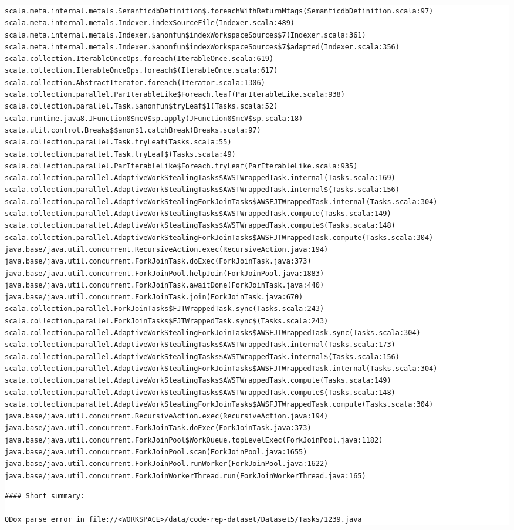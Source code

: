 	scala.meta.internal.metals.SemanticdbDefinition$.foreachWithReturnMtags(SemanticdbDefinition.scala:97)
	scala.meta.internal.metals.Indexer.indexSourceFile(Indexer.scala:489)
	scala.meta.internal.metals.Indexer.$anonfun$indexWorkspaceSources$7(Indexer.scala:361)
	scala.meta.internal.metals.Indexer.$anonfun$indexWorkspaceSources$7$adapted(Indexer.scala:356)
	scala.collection.IterableOnceOps.foreach(IterableOnce.scala:619)
	scala.collection.IterableOnceOps.foreach$(IterableOnce.scala:617)
	scala.collection.AbstractIterator.foreach(Iterator.scala:1306)
	scala.collection.parallel.ParIterableLike$Foreach.leaf(ParIterableLike.scala:938)
	scala.collection.parallel.Task.$anonfun$tryLeaf$1(Tasks.scala:52)
	scala.runtime.java8.JFunction0$mcV$sp.apply(JFunction0$mcV$sp.scala:18)
	scala.util.control.Breaks$$anon$1.catchBreak(Breaks.scala:97)
	scala.collection.parallel.Task.tryLeaf(Tasks.scala:55)
	scala.collection.parallel.Task.tryLeaf$(Tasks.scala:49)
	scala.collection.parallel.ParIterableLike$Foreach.tryLeaf(ParIterableLike.scala:935)
	scala.collection.parallel.AdaptiveWorkStealingTasks$AWSTWrappedTask.internal(Tasks.scala:169)
	scala.collection.parallel.AdaptiveWorkStealingTasks$AWSTWrappedTask.internal$(Tasks.scala:156)
	scala.collection.parallel.AdaptiveWorkStealingForkJoinTasks$AWSFJTWrappedTask.internal(Tasks.scala:304)
	scala.collection.parallel.AdaptiveWorkStealingTasks$AWSTWrappedTask.compute(Tasks.scala:149)
	scala.collection.parallel.AdaptiveWorkStealingTasks$AWSTWrappedTask.compute$(Tasks.scala:148)
	scala.collection.parallel.AdaptiveWorkStealingForkJoinTasks$AWSFJTWrappedTask.compute(Tasks.scala:304)
	java.base/java.util.concurrent.RecursiveAction.exec(RecursiveAction.java:194)
	java.base/java.util.concurrent.ForkJoinTask.doExec(ForkJoinTask.java:373)
	java.base/java.util.concurrent.ForkJoinPool.helpJoin(ForkJoinPool.java:1883)
	java.base/java.util.concurrent.ForkJoinTask.awaitDone(ForkJoinTask.java:440)
	java.base/java.util.concurrent.ForkJoinTask.join(ForkJoinTask.java:670)
	scala.collection.parallel.ForkJoinTasks$FJTWrappedTask.sync(Tasks.scala:243)
	scala.collection.parallel.ForkJoinTasks$FJTWrappedTask.sync$(Tasks.scala:243)
	scala.collection.parallel.AdaptiveWorkStealingForkJoinTasks$AWSFJTWrappedTask.sync(Tasks.scala:304)
	scala.collection.parallel.AdaptiveWorkStealingTasks$AWSTWrappedTask.internal(Tasks.scala:173)
	scala.collection.parallel.AdaptiveWorkStealingTasks$AWSTWrappedTask.internal$(Tasks.scala:156)
	scala.collection.parallel.AdaptiveWorkStealingForkJoinTasks$AWSFJTWrappedTask.internal(Tasks.scala:304)
	scala.collection.parallel.AdaptiveWorkStealingTasks$AWSTWrappedTask.compute(Tasks.scala:149)
	scala.collection.parallel.AdaptiveWorkStealingTasks$AWSTWrappedTask.compute$(Tasks.scala:148)
	scala.collection.parallel.AdaptiveWorkStealingForkJoinTasks$AWSFJTWrappedTask.compute(Tasks.scala:304)
	java.base/java.util.concurrent.RecursiveAction.exec(RecursiveAction.java:194)
	java.base/java.util.concurrent.ForkJoinTask.doExec(ForkJoinTask.java:373)
	java.base/java.util.concurrent.ForkJoinPool$WorkQueue.topLevelExec(ForkJoinPool.java:1182)
	java.base/java.util.concurrent.ForkJoinPool.scan(ForkJoinPool.java:1655)
	java.base/java.util.concurrent.ForkJoinPool.runWorker(ForkJoinPool.java:1622)
	java.base/java.util.concurrent.ForkJoinWorkerThread.run(ForkJoinWorkerThread.java:165)
```
#### Short summary: 

QDox parse error in file://<WORKSPACE>/data/code-rep-dataset/Dataset5/Tasks/1239.java